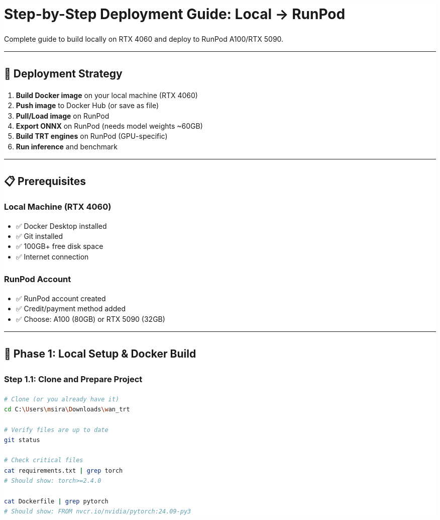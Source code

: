 # Step-by-Step Deployment Guide: Local → RunPod

Complete guide to build locally on RTX 4060 and deploy to RunPod A100/RTX 5090.

---

## 🎯 Deployment Strategy

1. **Build Docker image** on your local machine (RTX 4060)
2. **Push image** to Docker Hub (or save as file)
3. **Pull/Load image** on RunPod
4. **Export ONNX** on RunPod (needs model weights ~60GB)
5. **Build TRT engines** on RunPod (GPU-specific)
6. **Run inference** and benchmark

---

## 📋 Prerequisites

### Local Machine (RTX 4060)
- ✅ Docker Desktop installed
- ✅ Git installed
- ✅ 100GB+ free disk space
- ✅ Internet connection

### RunPod Account
- ✅ RunPod account created
- ✅ Credit/payment method added
- ✅ Choose: A100 (80GB) or RTX 5090 (32GB)

---

## 🚀 Phase 1: Local Setup & Docker Build

### Step 1.1: Clone and Prepare Project

```bash
# Clone (or you already have it)
cd C:\Users\msira\Downloads\wan_trt

# Verify files are up to date
git status

# Check critical files
cat requirements.txt | grep torch
# Should show: torch>=2.4.0

cat Dockerfile | grep pytorch
# Should show: FROM nvcr.io/nvidia/pytorch:24.09-py3
```
